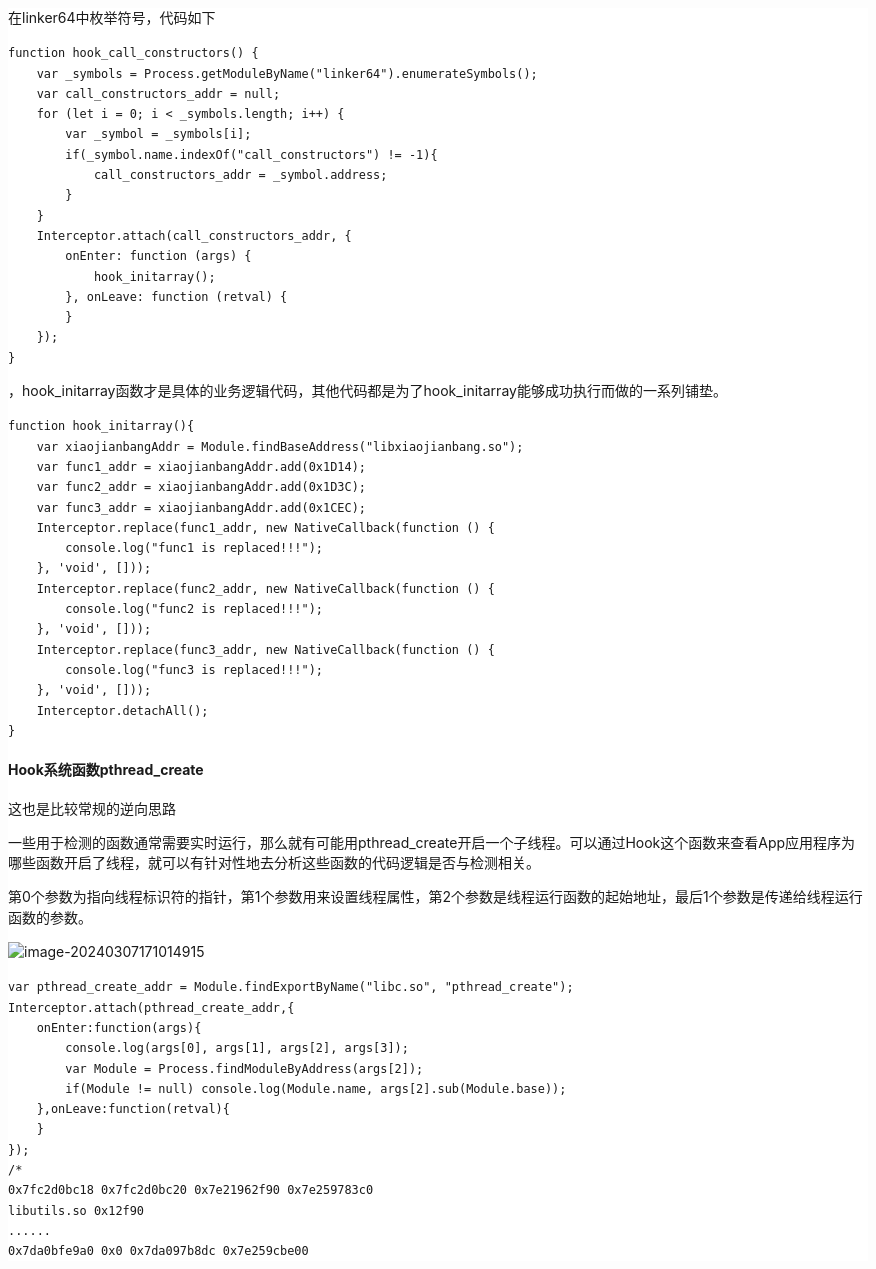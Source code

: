 在linker64中枚举符号，代码如下

```
function hook_call_constructors() {
    var _symbols = Process.getModuleByName("linker64").enumerateSymbols();
    var call_constructors_addr = null;
    for (let i = 0; i < _symbols.length; i++) {
        var _symbol = _symbols[i];
        if(_symbol.name.indexOf("call_constructors") != -1){
            call_constructors_addr = _symbol.address;
        }
    }
    Interceptor.attach(call_constructors_addr, {
        onEnter: function (args) {
        	hook_initarray();
        }, onLeave: function (retval) {
        }
    });
}
```

，hook_initarray函数才是具体的业务逻辑代码，其他代码都是为了hook_initarray能够成功执行而做的一系列铺垫。

```
function hook_initarray(){
    var xiaojianbangAddr = Module.findBaseAddress("libxiaojianbang.so");
    var func1_addr = xiaojianbangAddr.add(0x1D14);
    var func2_addr = xiaojianbangAddr.add(0x1D3C);
    var func3_addr = xiaojianbangAddr.add(0x1CEC);
    Interceptor.replace(func1_addr, new NativeCallback(function () {
        console.log("func1 is replaced!!!");
    }, 'void', []));
    Interceptor.replace(func2_addr, new NativeCallback(function () {
        console.log("func2 is replaced!!!");
    }, 'void', []));
    Interceptor.replace(func3_addr, new NativeCallback(function () {
        console.log("func3 is replaced!!!");
    }, 'void', []));
    Interceptor.detachAll();
}
```

#### Hook系统函数pthread_create

这也是比较常规的逆向思路

一些用于检测的函数通常需要实时运行，那么就有可能用pthread_create开启一个子线程。可以通过Hook这个函数来查看App应用程序为哪些函数开启了线程，就可以有针对性地去分析这些函数的代码逻辑是否与检测相关。

第0个参数为指向线程标识符的指针，第1个参数用来设置线程属性，第2个参数是线程运行函数的起始地址，最后1个参数是传递给线程运行函数的参数。

![image-20240307171014915](https://typora-1321221957.cos.ap-shanghai.myqcloud.com/image1/202403081411054.png)

```
var pthread_create_addr = Module.findExportByName("libc.so", "pthread_create");
Interceptor.attach(pthread_create_addr,{
    onEnter:function(args){
        console.log(args[0], args[1], args[2], args[3]);
        var Module = Process.findModuleByAddress(args[2]);
        if(Module != null) console.log(Module.name, args[2].sub(Module.base));
    },onLeave:function(retval){
    }
});
/*
0x7fc2d0bc18 0x7fc2d0bc20 0x7e21962f90 0x7e259783c0
libutils.so 0x12f90
......
0x7da0bfe9a0 0x0 0x7da097b8dc 0x7e259cbe00
```

[name]: libxiaojianbang.so
[base]: 0x74c6c39000
[size]: 28672
[path]: /data/app/com.xiaojianbang.app-Kykbukopl-edrrBKaPhfyg==/lib/arm64/libxiaojianbang.so
[dump]: /data/user/0/com.xiaojianbang.app/files/libxiaojianbang.so_0x74c6c39000_28672.so